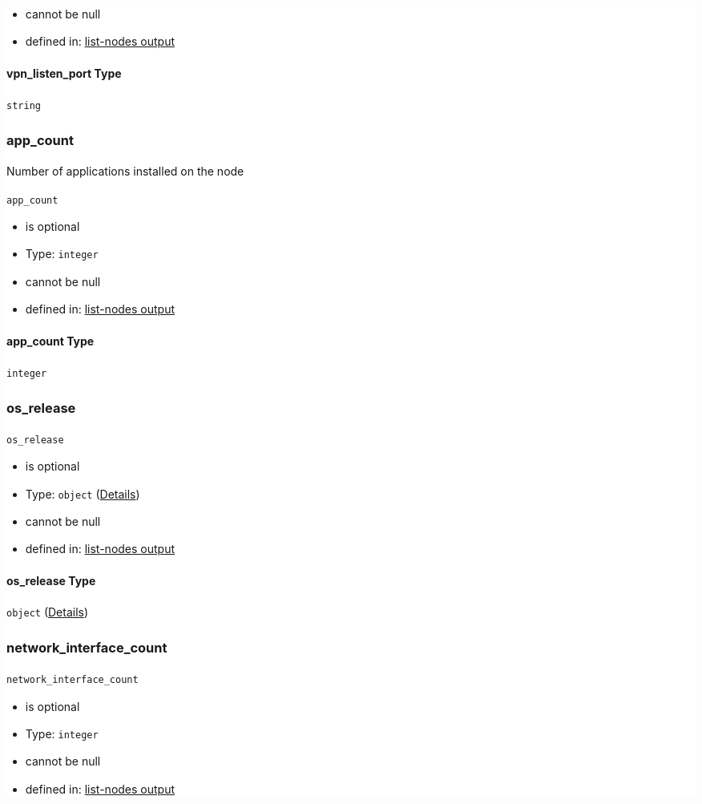 * cannot be null

* defined in: [list-nodes output](list-nodes-defs-node-info-properties-vpn_listen_port.md "http://schema.nethserver.org/cluster/list-nodes.json#/$defs/node-info/properties/vpn_listen_port")

#### vpn\_listen\_port Type

`string`

### app\_count

Number of applications installed on the node

`app_count`

* is optional

* Type: `integer`

* cannot be null

* defined in: [list-nodes output](list-nodes-defs-node-info-properties-app_count.md "http://schema.nethserver.org/cluster/list-nodes.json#/$defs/node-info/properties/app_count")

#### app\_count Type

`integer`

### os\_release



`os_release`

* is optional

* Type: `object` ([Details](list-nodes-defs-node-info-properties-os_release.md))

* cannot be null

* defined in: [list-nodes output](list-nodes-defs-node-info-properties-os_release.md "http://schema.nethserver.org/cluster/list-nodes.json#/$defs/node-info/properties/os_release")

#### os\_release Type

`object` ([Details](list-nodes-defs-node-info-properties-os_release.md))

### network\_interface\_count



`network_interface_count`

* is optional

* Type: `integer`

* cannot be null

* defined in: [list-nodes output](list-nodes-defs-node-info-properties-network_interface_count.md "http://schema.nethserver.org/cluster/list-nodes.json#/$defs/node-info/properties/network_interface_count")
